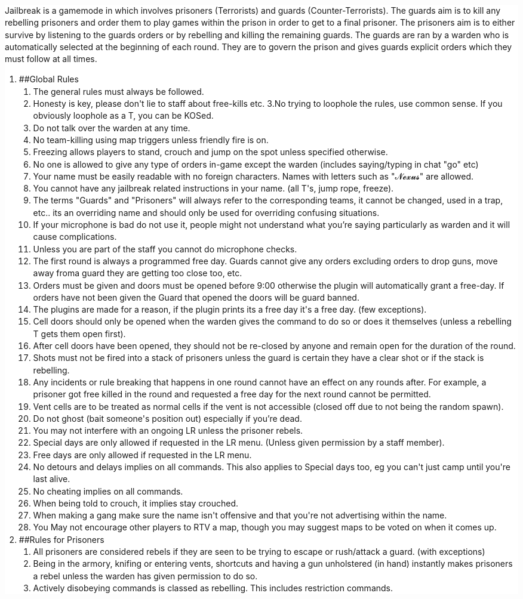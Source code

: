 Jailbreak is a gamemode in which involves prisoners (Terrorists) and guards (Counter-Terrorists). The guards aim is to kill any rebelling prisoners and order them to play games within the prison in order to get to a final prisoner. The prisoners aim is to either survive by listening to the guards orders or by rebelling and killing the remaining guards. The guards are ran by a warden who is automatically selected at the beginning of each round. They are to govern the prison and gives guards explicit orders which they must follow at all times.

1. ##Global Rules
	1. The general rules must always be followed.
	2. Honesty is key, please don't lie to staff about free-kills etc.
	3.No trying to loophole the rules, use common sense. If you obviously loophole as a T, you can be KOSed.
	4. Do not talk over the warden at any time.
	5. No team-killing using map triggers unless friendly fire is on.
	6. Freezing allows players to stand, crouch and jump on the spot unless specified otherwise.
	7. No one is allowed to give any type of orders in-game except the warden (includes saying/typing in chat "go" etc)
	8. Your name must be easily readable with no foreign characters. Names with letters such as "𝓝𝓮𝔁𝓾𝓼" are allowed.
	9. You cannot have any jailbreak related instructions in your name. (all T's, jump rope, freeze).
	10. The terms "Guards" and "Prisoners" will always refer to the corresponding teams, it cannot be changed, used in a trap, etc.. its an overriding name and should only be used for overriding confusing situations.
	11. If your microphone is bad do not use it, people might not understand what you’re saying particularly as warden and it will cause complications.
	12. Unless you are part of the staff you cannot do microphone checks.
	13. The first round is always a programmed free day. Guards cannot give any orders excluding orders to drop guns, move away froma guard they are getting too close too, etc.
	14. Orders must be given and doors must be opened before 9:00 otherwise the plugin will automatically grant a free-day. If orders have not been given the Guard that opened the doors will be guard banned.
	15. The plugins are made for a reason, if the plugin prints its a free day it's a free day. (few exceptions).
	16. Cell doors should only be opened when the warden gives the command to do so or does it themselves (unless a rebelling T gets them open first).
	18. After cell doors have been opened, they should not be re-closed by anyone and remain open for the duration of the round.
	19. Shots must not be fired into a stack of prisoners unless the guard is certain they have a clear shot or if the stack is rebelling.
	20. Any incidents or rule breaking that happens in one round cannot have an effect on any rounds after. For example, a prisoner got free killed in the round and requested a free day for the next round cannot be permitted.
	21. Vent cells are to be treated as normal cells if the vent is not accessible (closed off due to not being the random spawn).
	22. Do not ghost (bait someone's position out) especially if you’re dead.
	23. You may not interfere with an ongoing LR unless the prisoner rebels.
	24. Special days are only allowed if requested in the LR menu. (Unless given permission by a staff member).
	25. Free days are only allowed if requested in the LR menu.
	26. No detours and delays implies on all commands. This also applies to Special days too, eg you can't just camp until you're last alive.
	27. No cheating implies on all commands.
	28. When being told to crouch, it implies stay crouched.
	29. When making a gang make sure the name isn't offensive and that you're not advertising within the name.
	30. You May not encourage other players to RTV a map, though you may suggest maps to be voted on when it comes up.
2. ##Rules for Prisoners
	1. All prisoners are considered rebels if they are seen to be trying to escape or rush/attack a guard. (with exceptions)
	2. Being in the armory, knifing or entering vents, shortcuts and having a gun unholstered (in hand) instantly makes prisoners a rebel unless the warden has given permission to do so.
	3. Actively disobeying commands is classed as rebelling. This includes restriction commands.